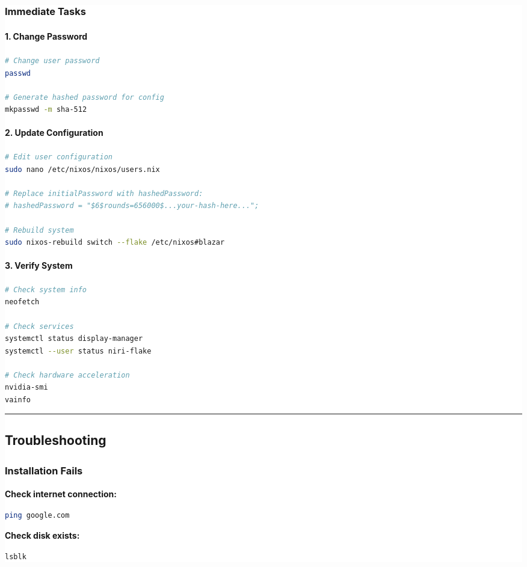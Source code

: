 ### Immediate Tasks

#### 1. Change Password

```bash
# Change user password
passwd

# Generate hashed password for config
mkpasswd -m sha-512
```

#### 2. Update Configuration

```bash
# Edit user configuration
sudo nano /etc/nixos/nixos/users.nix

# Replace initialPassword with hashedPassword:
# hashedPassword = "$6$rounds=656000$...your-hash-here...";

# Rebuild system
sudo nixos-rebuild switch --flake /etc/nixos#blazar
```

#### 3. Verify System

```bash
# Check system info
neofetch

# Check services
systemctl status display-manager
systemctl --user status niri-flake

# Check hardware acceleration
nvidia-smi
vainfo
```

---

## Troubleshooting

### Installation Fails

**Check internet connection:**
```bash
ping google.com
```

**Check disk exists:**
```bash
lsblk
```
